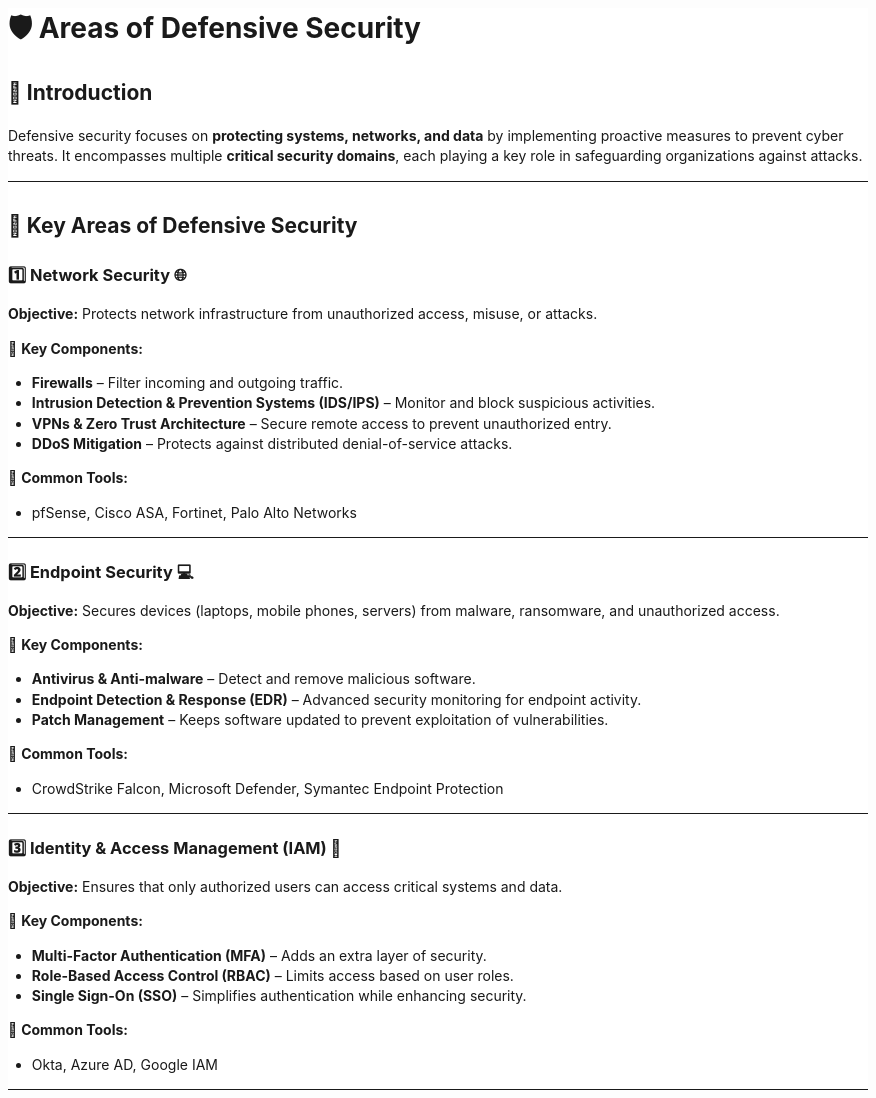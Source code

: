 # 🛡️ Areas of Defensive Security  

## 📌 Introduction  
Defensive security focuses on **protecting systems, networks, and data** by implementing proactive measures to prevent cyber threats. It encompasses 
multiple **critical security domains**, each playing a key role in safeguarding organizations against attacks.  

---

## 🔹 Key Areas of Defensive Security  

### 1️⃣ **Network Security** 🌐  
**Objective:** Protects network infrastructure from unauthorized access, misuse, or attacks.  

🔹 **Key Components:**  
- **Firewalls** – Filter incoming and outgoing traffic.  
- **Intrusion Detection & Prevention Systems (IDS/IPS)** – Monitor and block suspicious activities.  
- **VPNs & Zero Trust Architecture** – Secure remote access to prevent unauthorized entry.  
- **DDoS Mitigation** – Protects against distributed denial-of-service attacks.  

🔹 **Common Tools:**  
- pfSense, Cisco ASA, Fortinet, Palo Alto Networks  

---

### 2️⃣ **Endpoint Security** 💻  
**Objective:** Secures devices (laptops, mobile phones, servers) from malware, ransomware, and unauthorized access.  

🔹 **Key Components:**  
- **Antivirus & Anti-malware** – Detect and remove malicious software.  
- **Endpoint Detection & Response (EDR)** – Advanced security monitoring for endpoint activity.  
- **Patch Management** – Keeps software updated to prevent exploitation of vulnerabilities.  

🔹 **Common Tools:**  
- CrowdStrike Falcon, Microsoft Defender, Symantec Endpoint Protection  

---

### 3️⃣ **Identity & Access Management (IAM)** 🔑  
**Objective:** Ensures that only authorized users can access critical systems and data.  

🔹 **Key Components:**  
- **Multi-Factor Authentication (MFA)** – Adds an extra layer of security.  
- **Role-Based Access Control (RBAC)** – Limits access based on user roles.  
- **Single Sign-On (SSO)** – Simplifies authentication while enhancing security.  

🔹 **Common Tools:**  
- Okta, Azure AD, Google IAM  

---
